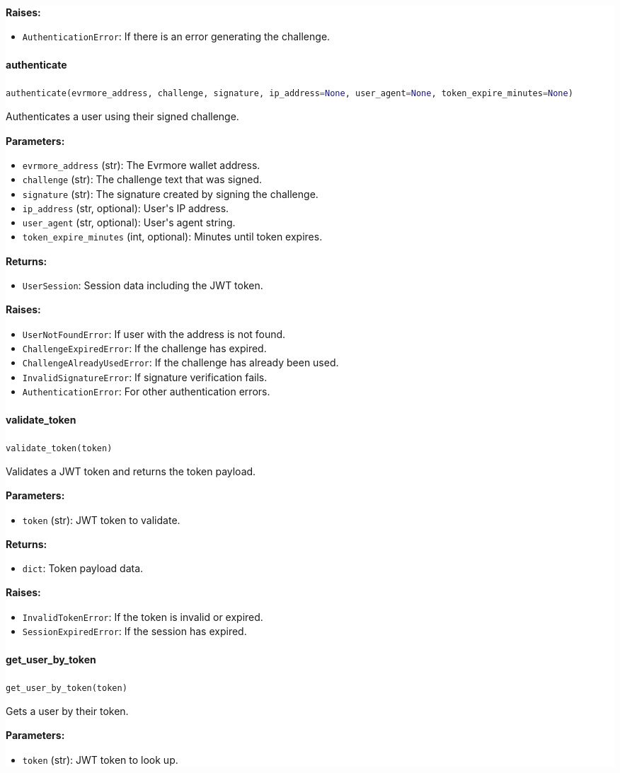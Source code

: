 **Raises:**
- `AuthenticationError`: If there is an error generating the challenge.

#### authenticate

```python
authenticate(evrmore_address, challenge, signature, ip_address=None, user_agent=None, token_expire_minutes=None)
```

Authenticates a user using their signed challenge.

**Parameters:**
- `evrmore_address` (str): The Evrmore wallet address.
- `challenge` (str): The challenge text that was signed.
- `signature` (str): The signature created by signing the challenge.
- `ip_address` (str, optional): User's IP address.
- `user_agent` (str, optional): User's agent string.
- `token_expire_minutes` (int, optional): Minutes until token expires.

**Returns:**
- `UserSession`: Session data including the JWT token.

**Raises:**
- `UserNotFoundError`: If user with the address is not found.
- `ChallengeExpiredError`: If the challenge has expired.
- `ChallengeAlreadyUsedError`: If the challenge has already been used.
- `InvalidSignatureError`: If signature verification fails.
- `AuthenticationError`: For other authentication errors.

#### validate_token

```python
validate_token(token)
```

Validates a JWT token and returns the token payload.

**Parameters:**
- `token` (str): JWT token to validate.

**Returns:**
- `dict`: Token payload data.

**Raises:**
- `InvalidTokenError`: If the token is invalid or expired.
- `SessionExpiredError`: If the session has expired.

#### get_user_by_token

```python
get_user_by_token(token)
```

Gets a user by their token.

**Parameters:**
- `token` (str): JWT token to look up.

